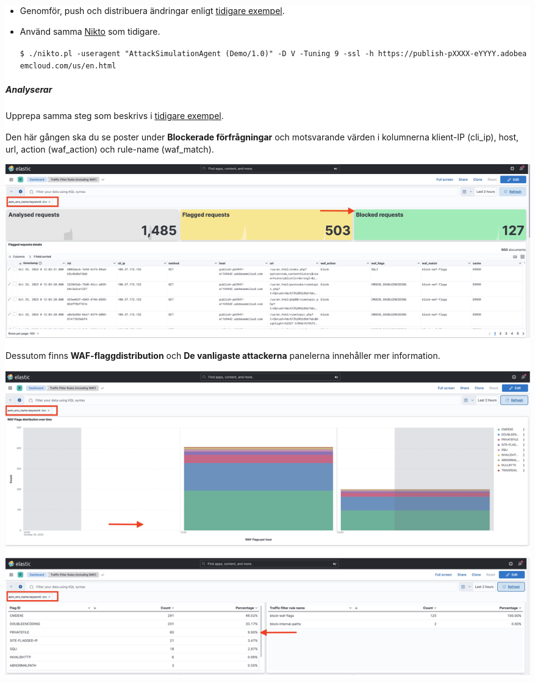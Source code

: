 - Genomför, push och distribuera ändringar enligt [tidigare exempel](#logging-requests).

- Använd samma [Nikto](https://github.com/sullo/nikto) som tidigare.

  ```shell
  $ ./nikto.pl -useragent "AttackSimulationAgent (Demo/1.0)" -D V -Tuning 9 -ssl -h https://publish-pXXXX-eYYYY.adobeaemcloud.com/us/en.html
  ```

##### Analyserar

Upprepa samma steg som beskrivs i [tidigare exempel](#analyzing).

Den här gången ska du se poster under **Blockerade förfrågningar** och motsvarande värden i kolumnerna klient-IP (cli_ip), host, url, action (waf_action) och rule-name (waf_match).

![Begäran om blockerad WAF-fil för instrumentpanelen för ELK](./assets/elk-tool-dashboard-waf-blocked.png)

Dessutom finns **WAF-flaggdistribution** och **De vanligaste attackerna** panelerna innehåller mer information.

![ELK Tool Dashboard WAF Flags Attacks Request](./assets/elk-tool-dashboard-waf-blocked-top-attacks-1.png)

![ELK Tool Dashboard WAF Top Attacks Request](./assets/elk-tool-dashboard-waf-blocked-top-attacks-2.png)
